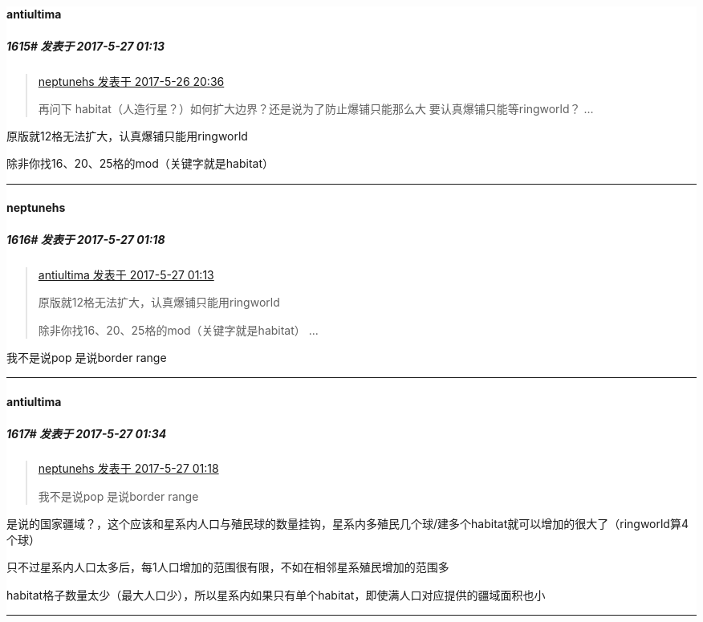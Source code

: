 ####  antiultima  
##### 1615#       发表于 2017-5-27 01:13



<blockquote><a href="httphttps://bbs.saraba1st.com/2b/forum.php?mod=redirect&amp;goto=findpost&amp;pid=36066989&amp;ptid=1275523" target="_blank">neptunehs 发表于 2017-5-26 20:36</a>

再问下 habitat（人造行星？）如何扩大边界？还是说为了防止爆铺只能那么大 要认真爆铺只能等ringworld？ ...</blockquote>
原版就12格无法扩大，认真爆铺只能用ringworld


除非你找16、20、25格的mod（关键字就是habitat）







-----

####  neptunehs  
##### 1616#       发表于 2017-5-27 01:18



<blockquote><a href="httphttps://bbs.saraba1st.com/2b/forum.php?mod=redirect&amp;goto=findpost&amp;pid=36069039&amp;ptid=1275523" target="_blank">antiultima 发表于 2017-5-27 01:13</a>

原版就12格无法扩大，认真爆铺只能用ringworld


除非你找16、20、25格的mod（关键字就是habitat） ...</blockquote>
我不是说pop 是说border range







-----

####  antiultima  
##### 1617#       发表于 2017-5-27 01:34



<blockquote><a href="httphttps://bbs.saraba1st.com/2b/forum.php?mod=redirect&amp;goto=findpost&amp;pid=36069057&amp;ptid=1275523" target="_blank">neptunehs 发表于 2017-5-27 01:18</a>

我不是说pop 是说border range</blockquote>
是说的国家疆域？，这个应该和星系内人口与殖民球的数量挂钩，星系内多殖民几个球/建多个habitat就可以增加的很大了（ringworld算4个球）

只不过星系内人口太多后，每1人口增加的范围很有限，不如在相邻星系殖民增加的范围多


habitat格子数量太少（最大人口少），所以星系内如果只有单个habitat，即使满人口对应提供的疆域面积也小







-----
